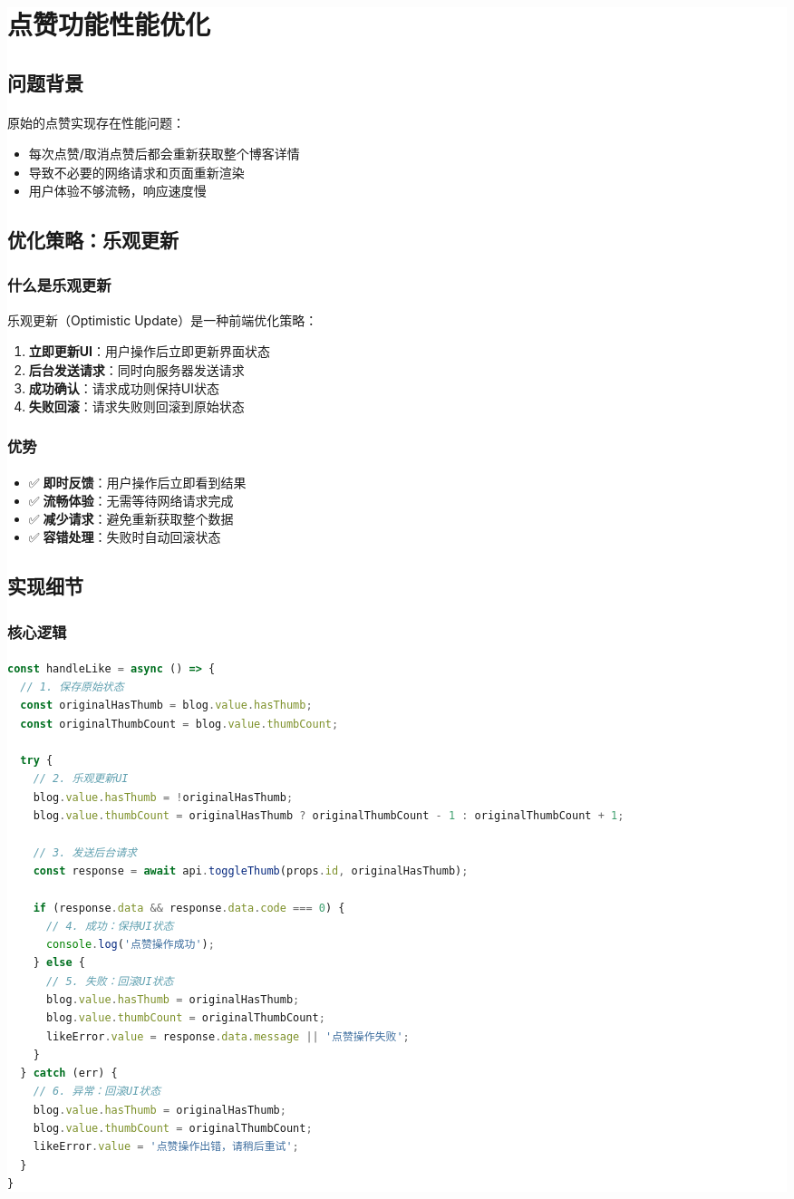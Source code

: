 # 点赞功能性能优化

## 问题背景
原始的点赞实现存在性能问题：
- 每次点赞/取消点赞后都会重新获取整个博客详情
- 导致不必要的网络请求和页面重新渲染
- 用户体验不够流畅，响应速度慢

## 优化策略：乐观更新

### 什么是乐观更新
乐观更新（Optimistic Update）是一种前端优化策略：
1. **立即更新UI**：用户操作后立即更新界面状态
2. **后台发送请求**：同时向服务器发送请求
3. **成功确认**：请求成功则保持UI状态
4. **失败回滚**：请求失败则回滚到原始状态

### 优势
- ✅ **即时反馈**：用户操作后立即看到结果
- ✅ **流畅体验**：无需等待网络请求完成
- ✅ **减少请求**：避免重新获取整个数据
- ✅ **容错处理**：失败时自动回滚状态

## 实现细节

### 核心逻辑
```javascript
const handleLike = async () => {
  // 1. 保存原始状态
  const originalHasThumb = blog.value.hasThumb;
  const originalThumbCount = blog.value.thumbCount;
  
  try {
    // 2. 乐观更新UI
    blog.value.hasThumb = !originalHasThumb;
    blog.value.thumbCount = originalHasThumb ? originalThumbCount - 1 : originalThumbCount + 1;
    
    // 3. 发送后台请求
    const response = await api.toggleThumb(props.id, originalHasThumb);
    
    if (response.data && response.data.code === 0) {
      // 4. 成功：保持UI状态
      console.log('点赞操作成功');
    } else {
      // 5. 失败：回滚UI状态
      blog.value.hasThumb = originalHasThumb;
      blog.value.thumbCount = originalThumbCount;
      likeError.value = response.data.message || '点赞操作失败';
    }
  } catch (err) {
    // 6. 异常：回滚UI状态
    blog.value.hasThumb = originalHasThumb;
    blog.value.thumbCount = originalThumbCount;
    likeError.value = '点赞操作出错，请稍后重试';
  }
}
```
